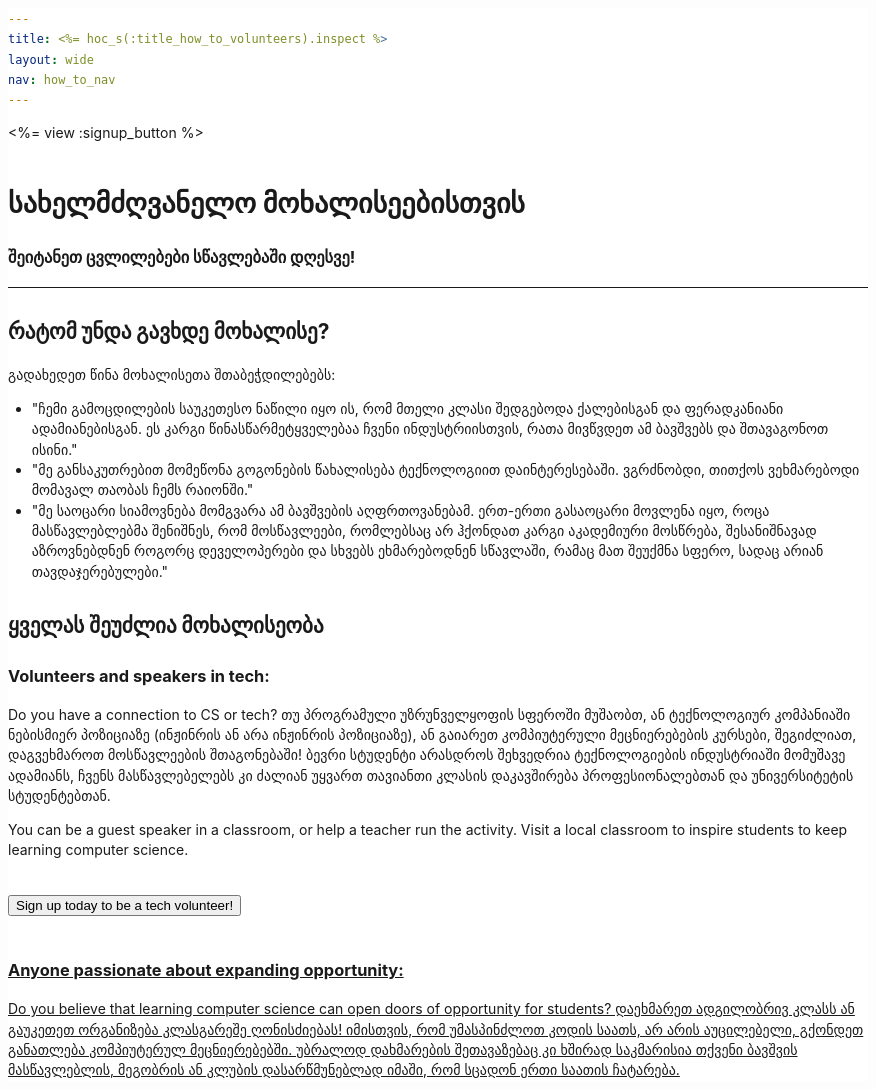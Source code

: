 ```yaml
---
title: <%= hoc_s(:title_how_to_volunteers).inspect %>
layout: wide
nav: how_to_nav
---
```

<%= view :signup_button %>

# სახელმძღვანელო მოხალისეებისთვის

### შეიტანეთ ცვლილებები სწავლებაში დღესვე!

* * *

## რატომ უნდა გავხდე მოხალისე?

გადახედეთ წინა მოხალისეთა შთაბეჭდილებებს:

- "ჩემი გამოცდილების საუკეთესო ნაწილი იყო ის, რომ მთელი კლასი შედგებოდა ქალებისგან და ფერადკანიანი ადამიანებისგან. ეს კარგი წინასწარმეტყველებაა ჩვენი ინდუსტრიისთვის, რათა მივწვდეთ ამ ბავშვებს და შთავაგონოთ ისინი."
- "მე განსაკუთრებით მომეწონა გოგონების წახალისება ტექნოლოგიით დაინტერესებაში. ვგრძნობდი, თითქოს ვეხმარებოდი მომავალ თაობას ჩემს რაიონში."
- "მე საოცარი სიამოვნება მომგვარა ამ ბავშვების აღფრთოვანებამ. ერთ-ერთი გასაოცარი მოვლენა იყო, როცა მასწავლებლებმა შენიშნეს, რომ მოსწავლეები, რომლებსაც არ ჰქონდათ კარგი აკადემიური მოსწრება, შესანიშნავად აზროვნებდნენ როგორც დეველოპერები და სხვებს ეხმარებოდნენ სწავლაში, რამაც მათ შეუქმნა სფერო, სადაც არიან თავდაჯერებულები."

## ყველას შეუძლია მოხალისეობა

### Volunteers and speakers in tech:

Do you have a connection to CS or tech? თუ პროგრამული უზრუნველყოფის სფეროში მუშაობთ, ან ტექნოლოგიურ კომპანიაში ნებისმიერ პოზიციაზე (ინჟინრის ან არა ინჟინრის პოზიციაზე), ან გაიარეთ კომპიუტერული მეცნიერებების კურსები, შეგიძლიათ, დაგვეხმაროთ მოსწავლეების შთაგონებაში! ბევრი სტუდენტი არასდროს შეხვედრია ტექნოლოგიების ინდუსტრიაში მომუშავე ადამიანს, ჩვენს მასწავლებელებს კი ძალიან უყვართ თავიანთი კლასის დაკავშირება პროფესიონალებთან და უნივერსიტეტის სტუდენტებთან.

You can be a guest speaker in a classroom, or help a teacher run the activity. Visit a local classroom to inspire students to keep learning computer science. <br /> <br />

<a href="https://letron.vip/volunteer"><button>Sign up today to be a tech volunteer!</button> <br /> <br /></p> 

<h3>
  Anyone passionate about expanding opportunity:
</h3>

<p>
  Do you believe that learning computer science can open doors of opportunity for students? დაეხმარეთ ადგილობრივ კლასს ან გაუკეთეთ ორგანიზება კლასგარეშე ღონისძიებას! იმისთვის, რომ უმასპინძლოთ კოდის საათს, არ არის აუცილებელი, გქონდეთ განათლება კომპიუტერულ მეცნიერებებში. უბრალოდ დახმარების შეთავაზებაც კი ხშირად საკმარისია თქვენი ბავშვის მასწავლებლის, მეგობრის ან კლუბის დასარწმუნებლად იმაში, რომ სცადონ ერთი საათის ჩატარება.
</p>
